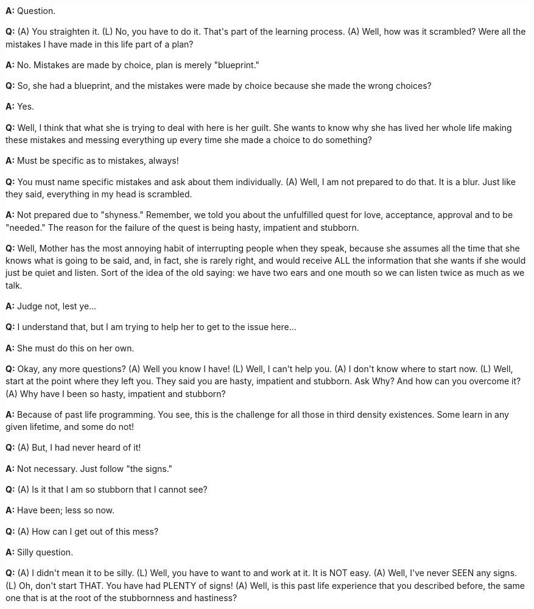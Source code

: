 **A:** Question.

**Q:** (A) You straighten it. (L) No, you have to do it. That's part of the learning process. (A) Well, how was it scrambled? Were all the mistakes I have made in this life part of a plan?

**A:** No. Mistakes are made by choice, plan is merely "blueprint."

**Q:** So, she had a blueprint, and the mistakes were made by choice because she made the wrong choices?

**A:** Yes.

**Q:** Well, I think that what she is trying to deal with here is her guilt. She wants to know why she has lived her whole life making these mistakes and messing everything up every time she made a choice to do something?

**A:** Must be specific as to mistakes, always!

**Q:** You must name specific mistakes and ask about them individually. (A) Well, I am not prepared to do that. It is a blur. Just like they said, everything in my head is scrambled.

**A:** Not prepared due to "shyness." Remember, we told you about the unfulfilled quest for love, acceptance, approval and to be "needed." The reason for the failure of the quest is being hasty, impatient and stubborn.

**Q:** Well, Mother has the most annoying habit of interrupting people when they speak, because she assumes all the time that she knows what is going to be said, and, in fact, she is rarely right, and would receive ALL the information that she wants if she would just be quiet and listen. Sort of the idea of the old saying: we have two ears and one mouth so we can listen twice as much as we talk.

**A:** Judge not, lest ye...

**Q:** I understand that, but I am trying to help her to get to the issue here...

**A:** She must do this on her own.

**Q:** Okay, any more questions? (A) Well you know I have! (L) Well, I can't help you. (A) I don't know where to start now. (L) Well, start at the point where they left you. They said you are hasty, impatient and stubborn. Ask Why? And how can you overcome it? (A) Why have I been so hasty, impatient and stubborn?

**A:** Because of past life programming. You see, this is the challenge for all those in third density existences. Some learn in any given lifetime, and some do not!

**Q:** (A) But, I had never heard of it!

**A:** Not necessary. Just follow "the signs."

**Q:** (A) Is it that I am so stubborn that I cannot see?

**A:** Have been; less so now.

**Q:** (A) How can I get out of this mess?

**A:** Silly question.

**Q:** (A) I didn't mean it to be silly. (L) Well, you have to want to and work at it. It is NOT easy. (A) Well, I've never SEEN any signs. (L) Oh, don't start THAT. You have had PLENTY of signs! (A) Well, is this past life experience that you described before, the same one that is at the root of the stubbornness and hastiness?
